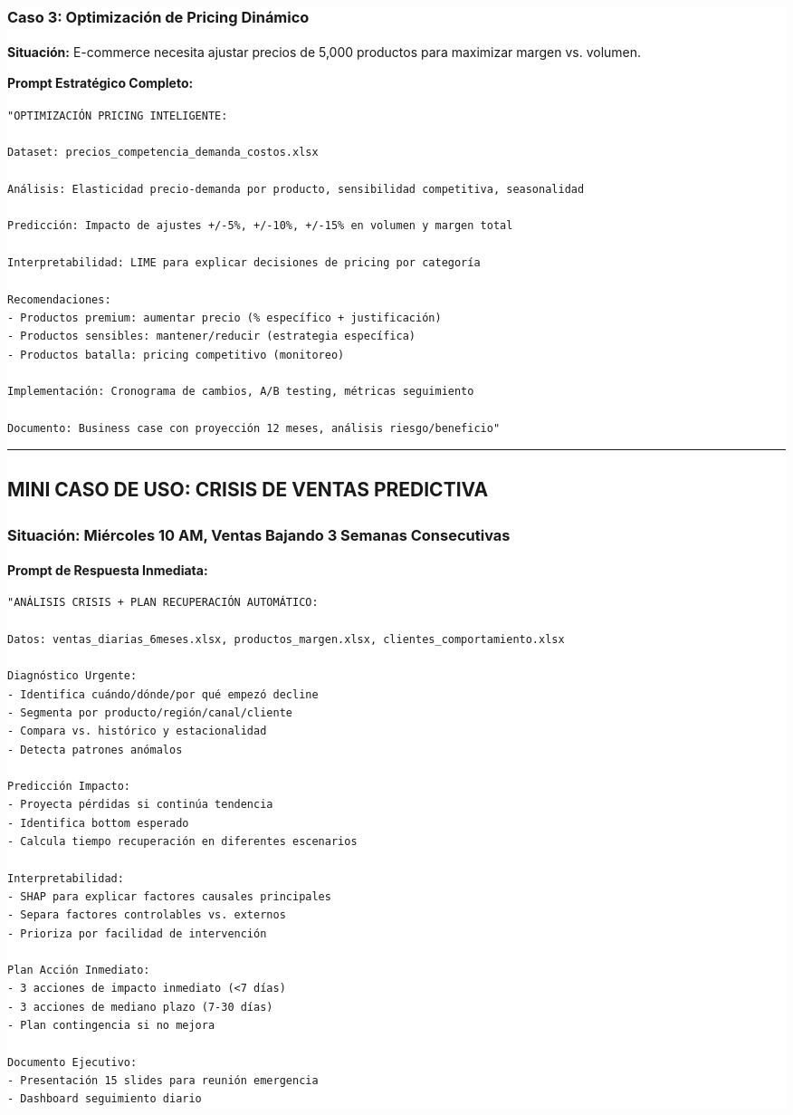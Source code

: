 ### **Caso 3: Optimización de Pricing Dinámico**

**Situación:** E-commerce necesita ajustar precios de 5,000 productos para maximizar margen vs. volumen.

**Prompt Estratégico Completo:**
```
"OPTIMIZACIÓN PRICING INTELIGENTE:

Dataset: precios_competencia_demanda_costos.xlsx

Análisis: Elasticidad precio-demanda por producto, sensibilidad competitiva, seasonalidad

Predicción: Impacto de ajustes +/-5%, +/-10%, +/-15% en volumen y margen total

Interpretabilidad: LIME para explicar decisiones de pricing por categoría

Recomendaciones: 
- Productos premium: aumentar precio (% específico + justificación)
- Productos sensibles: mantener/reducir (estrategia específica)
- Productos batalla: pricing competitivo (monitoreo)

Implementación: Cronograma de cambios, A/B testing, métricas seguimiento

Documento: Business case con proyección 12 meses, análisis riesgo/beneficio"
```

---

## **MINI CASO DE USO: CRISIS DE VENTAS PREDICTIVA**

### **Situación:** Miércoles 10 AM, Ventas Bajando 3 Semanas Consecutivas

**Prompt de Respuesta Inmediata:**
```
"ANÁLISIS CRISIS + PLAN RECUPERACIÓN AUTOMÁTICO:

Datos: ventas_diarias_6meses.xlsx, productos_margen.xlsx, clientes_comportamiento.xlsx

Diagnóstico Urgente:
- Identifica cuándo/dónde/por qué empezó decline
- Segmenta por producto/región/canal/cliente
- Compara vs. histórico y estacionalidad
- Detecta patrones anómalos

Predicción Impacto:
- Proyecta pérdidas si continúa tendencia
- Identifica bottom esperado
- Calcula tiempo recuperación en diferentes escenarios

Interpretabilidad:
- SHAP para explicar factores causales principales
- Separa factores controlables vs. externos
- Prioriza por facilidad de intervención

Plan Acción Inmediato:
- 3 acciones de impacto inmediato (<7 días)
- 3 acciones de mediano plazo (7-30 días)
- Plan contingencia si no mejora

Documento Ejecutivo:
- Presentación 15 slides para reunión emergencia
- Dashboard seguimiento diario
```
